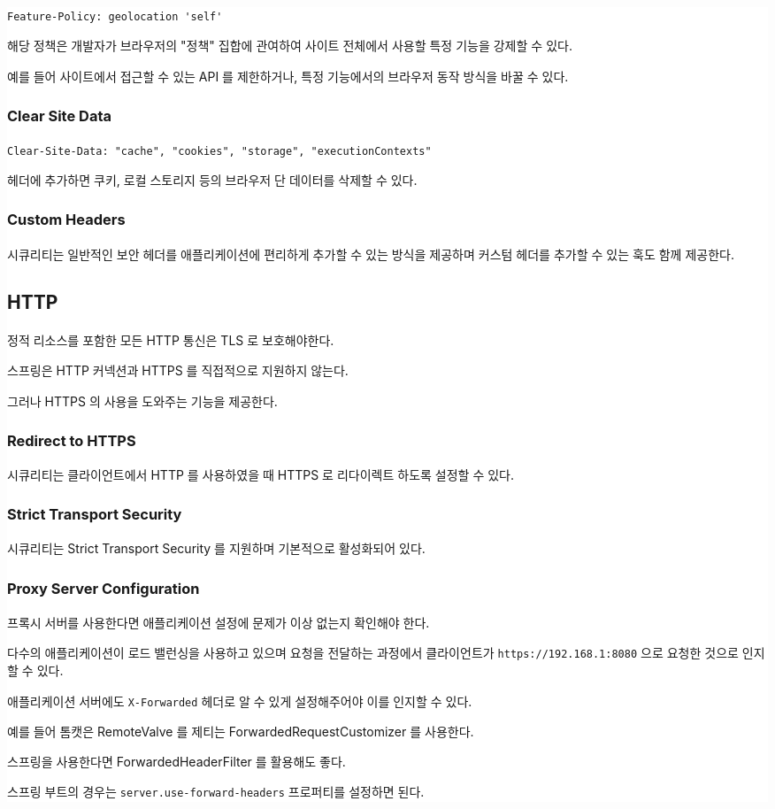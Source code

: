 ```text
Feature-Policy: geolocation 'self'
```

해당 정책은 개발자가 브라우저의 "정책" 집합에 관여하여 사이트 전체에서 사용할 특정 기능을 강제할 수 있다.

예를 들어 사이트에서 접근할 수 있는 API 를 제한하거나, 특정 기능에서의 브라우저 동작 방식을 바꿀 수 있다.

### Clear Site Data

```text
Clear-Site-Data: "cache", "cookies", "storage", "executionContexts"
```

헤더에 추가하면 쿠키, 로컬 스토리지 등의 브라우저 단 데이터를 삭제할 수 있다.

### Custom Headers

시큐리티는 일반적인 보안 헤더를 애플리케이션에 편리하게 추가할 수 있는 방식을 제공하며 커스텀 헤더를 추가할 수 있는 훅도 함께 제공한다.

## HTTP

정적 리소스를 포함한 모든 HTTP 통신은 TLS 로 보호해야한다.

스프링은 HTTP 커넥션과 HTTPS 를 직접적으로 지원하지 않는다.

그러나 HTTPS 의 사용을 도와주는 기능을 제공한다.

### Redirect to HTTPS

시큐리티는 클라이언트에서 HTTP 를 사용하였을 때 HTTPS 로 리다이렉트 하도록 설정할 수 있다.

### Strict Transport Security

시큐리티는 Strict Transport Security 를 지원하며 기본적으로 활성화되어 있다.

### Proxy Server Configuration

프록시 서버를 사용한다면 애플리케이션 설정에 문제가 이상 없는지 확인해야 한다.

다수의 애플리케이션이 로드 밸런싱을 사용하고 있으며 요청을 전달하는 과정에서 클라이언트가 `https://192.168.1:8080` 으로 요청한 것으로 인지할 수 있다.

애플리케이션 서버에도 `X-Forwarded` 헤더로 알 수 있게 설정해주어야 이를 인지할 수 있다.

예를 들어 톰캣은 RemoteValve 를 제티는 ForwardedRequestCustomizer 를 사용한다.

스프링을 사용한다면 ForwardedHeaderFilter 를 활용해도 좋다.

스프링 부트의 경우는 `server.use-forward-headers` 프로퍼티를 설정하면 된다.
